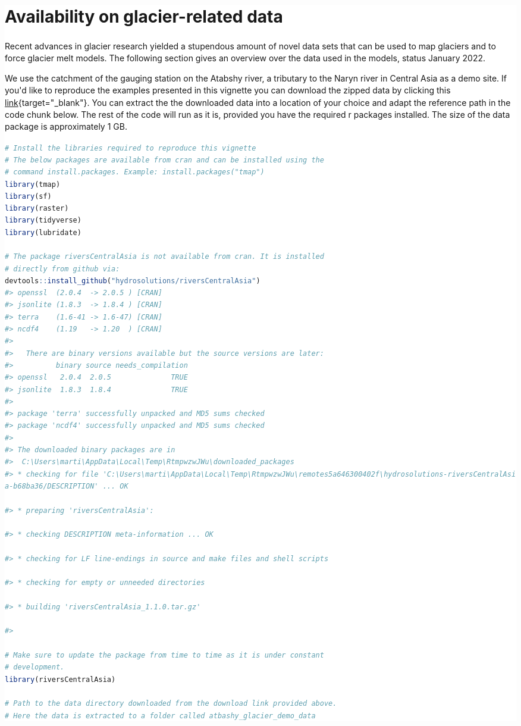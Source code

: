 # Availability on glacier-related data

Recent advances in glacier research yielded a stupendous amount of novel data sets that can be used to map glaciers and to force glacier melt models. The following section gives an overview over the data used in the models, status January 2022.

We use the catchment of the gauging station on the Atabshy river, a tributary to the Naryn river in Central Asia as a demo site. If you'd like to reproduce the examples presented in this vignette you can download the zipped data by clicking this [link](https://www.dropbox.com/sh/r0lqggc77ka0uxd/AAChuIyLHHFIfAdgxNKiU2dpa?dl=1){target="_blank"}. You can extract the the downloaded data into a location of your choice and adapt the reference path in the code chunk below. The rest of the code will run as it is, provided you have the required r packages installed. The size of the data package is approximately 1 GB.


```r
# Install the libraries required to reproduce this vignette
# The below packages are available from cran and can be installed using the 
# command install.packages. Example: install.packages("tmap")
library(tmap)
library(sf)
library(raster)
library(tidyverse)
library(lubridate)

# The package riversCentralAsia is not available from cran. It is installed 
# directly from github via: 
devtools::install_github("hydrosolutions/riversCentralAsia")
#> openssl  (2.0.4  -> 2.0.5 ) [CRAN]
#> jsonlite (1.8.3  -> 1.8.4 ) [CRAN]
#> terra    (1.6-41 -> 1.6-47) [CRAN]
#> ncdf4    (1.19   -> 1.20  ) [CRAN]
#> 
#>   There are binary versions available but the source versions are later:
#>          binary source needs_compilation
#> openssl   2.0.4  2.0.5              TRUE
#> jsonlite  1.8.3  1.8.4              TRUE
#> 
#> package 'terra' successfully unpacked and MD5 sums checked
#> package 'ncdf4' successfully unpacked and MD5 sums checked
#> 
#> The downloaded binary packages are in
#> 	C:\Users\marti\AppData\Local\Temp\RtmpwzwJWu\downloaded_packages
#> * checking for file 'C:\Users\marti\AppData\Local\Temp\RtmpwzwJWu\remotes5a646300402f\hydrosolutions-riversCentralAsia-b68ba36/DESCRIPTION' ... OK

#> * preparing 'riversCentralAsia':

#> * checking DESCRIPTION meta-information ... OK

#> * checking for LF line-endings in source and make files and shell scripts

#> * checking for empty or unneeded directories

#> * building 'riversCentralAsia_1.1.0.tar.gz'

#> 

# Make sure to update the package from time to time as it is under constant 
# development. 
library(riversCentralAsia)

# Path to the data directory downloaded from the download link provided above. 
# Here the data is extracted to a folder called atbashy_glacier_demo_data
```

[^1]: If you are not familiar with python yet: We recommend the free version of Visual Studio Code, a graphical user interface where you can install support for both python and R code). There is a wealth of resources for beginners to get started, see for example [the python *getting started* site](https://www.python.org/about/gettingstarted/). You can also run python code in RStudio using the [reticulate](https://rstudio.github.io/reticulate/) package
[^2]: CMIP is the Coupled Model Intercomparison Project which is currently in phase 6 (CMIP 6). The project was initiated in 1995 by the World Climate Research Program and coordinates data sharing and experiments for the comparison of Global Circulation Models (GCM). The models and experiments are basis for the IPCC Assessment Reports.
[^3]: RCP stands for Representative Concentration Pathway and describes global emission scenarios in the CMIP 5 phase. RCPs have been replaced with Shared Socio-economic Pathways (SSP) in the CMIP 6 phase. The SSP are mostly consistent with the RCP.